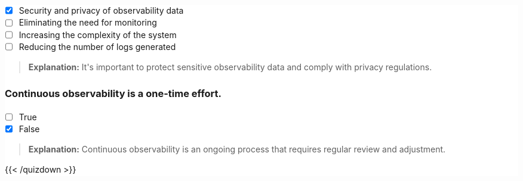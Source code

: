 - [x] Security and privacy of observability data
- [ ] Eliminating the need for monitoring
- [ ] Increasing the complexity of the system
- [ ] Reducing the number of logs generated

> **Explanation:** It's important to protect sensitive observability data and comply with privacy regulations.

### Continuous observability is a one-time effort.

- [ ] True
- [x] False

> **Explanation:** Continuous observability is an ongoing process that requires regular review and adjustment.

{{< /quizdown >}}
